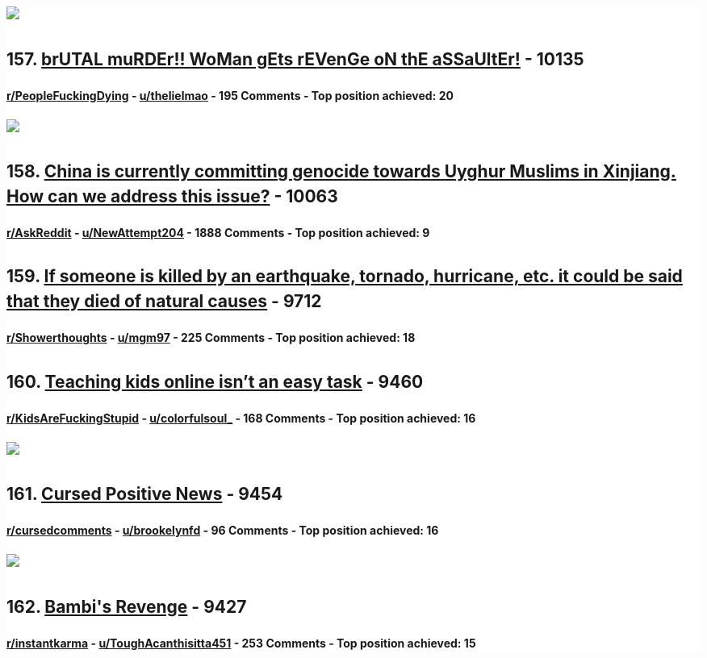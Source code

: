 <a href="https://v.redd.it/dn58bdubq4a81"><img src="https://b.thumbs.redditmedia.com/e2qbYZ9jf6GLYe4k7-tiNeL3uDScIngMyicsN30feXE.jpg"></img></a>

## 157. [brUTAL muRDEr!! WoMan gEts rEVenGe oN thE aSSaUltEr!](http://reddit.com/r/PeopleFuckingDying/comments/rxcows/brutal_murder_woman_gets_revenge_on_the_assaulter/) - 10135
#### [r/PeopleFuckingDying](http://reddit.com/r/PeopleFuckingDying) - [u/thelielmao](http://reddit.com/u/thelielmao) - 195 Comments - Top position achieved: 20

<a href="https://v.redd.it/yn0ra0dp12a81"><img src="https://a.thumbs.redditmedia.com/E6o9f2FqHLIbWb-SaV7RI3oEqPXVieHpUirU4byCnQ4.jpg"></img></a>

## 158. [China is currently committing genocide towards Uyghur Muslims in Xinjiang. How can we address this issue?](http://reddit.com/r/AskReddit/comments/rxqhy1/china_is_currently_committing_genocide_towards/) - 10063
#### [r/AskReddit](http://reddit.com/r/AskReddit) - [u/NewAttempt204](http://reddit.com/u/NewAttempt204) - 1888 Comments - Top position achieved: 9

## 159. [If someone is killed by an earthquake, tornado, hurricane, etc. it could be said that they died of natural causes](http://reddit.com/r/Showerthoughts/comments/rxgecn/if_someone_is_killed_by_an_earthquake_tornado/) - 9712
#### [r/Showerthoughts](http://reddit.com/r/Showerthoughts) - [u/mgm97](http://reddit.com/u/mgm97) - 225 Comments - Top position achieved: 18

## 160. [Teaching kids online isn’t an easy task](http://reddit.com/r/KidsAreFuckingStupid/comments/rxozlr/teaching_kids_online_isnt_an_easy_task/) - 9460
#### [r/KidsAreFuckingStupid](http://reddit.com/r/KidsAreFuckingStupid) - [u/colorfulsoul_](http://reddit.com/u/colorfulsoul_) - 168 Comments - Top position achieved: 16

<a href="https://i.redd.it/poyzl4bbu4a81.jpg"><img src="https://b.thumbs.redditmedia.com/t70Bd8l1fQx-haxchHshUqVSUdIu_FO8_y12Wk3X3zo.jpg"></img></a>

## 161. [Cursed Positive News](http://reddit.com/r/cursedcomments/comments/rx3m2t/cursed_positive_news/) - 9454
#### [r/cursedcomments](http://reddit.com/r/cursedcomments) - [u/brookelynfd](http://reddit.com/u/brookelynfd) - 96 Comments - Top position achieved: 16

<a href="https://i.redd.it/k6j8m3afgz981.jpg"><img src="https://b.thumbs.redditmedia.com/ad_GHjZxyF93_MJKNZMZdaRcKxEm3gn4pWQYxmjGORk.jpg"></img></a>

## 162. [Bambi's Revenge](http://reddit.com/r/instantkarma/comments/rx3i1w/bambis_revenge/) - 9427
#### [r/instantkarma](http://reddit.com/r/instantkarma) - [u/ToughAcanthisitta451](http://reddit.com/u/ToughAcanthisitta451) - 253 Comments - Top position achieved: 15
